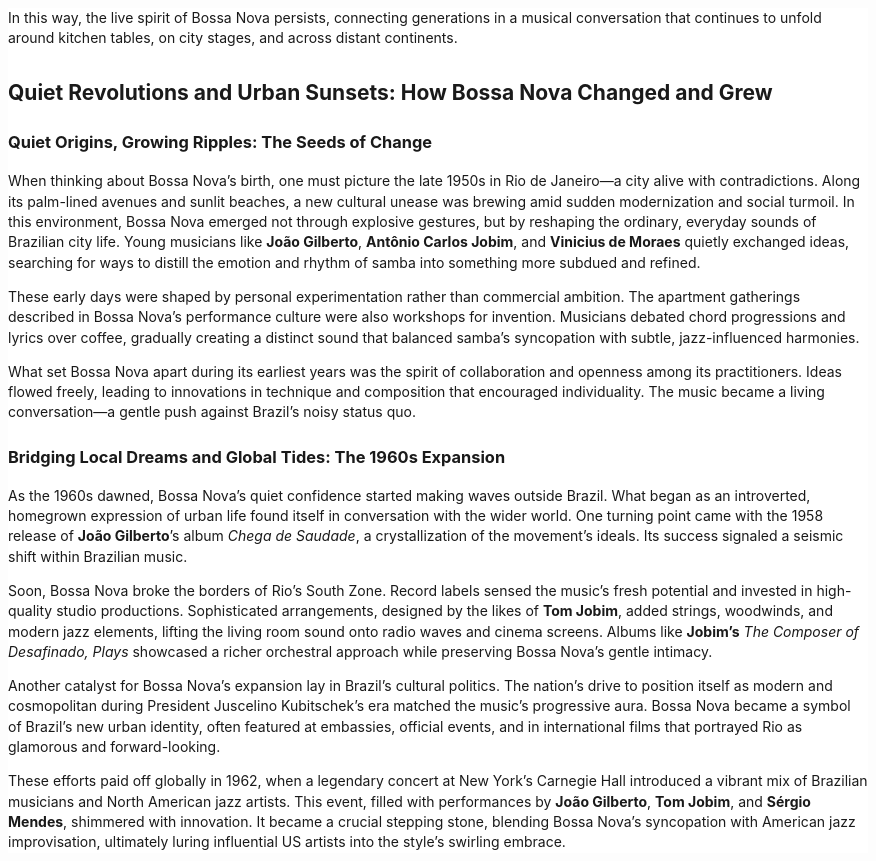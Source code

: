 In this way, the live spirit of Bossa Nova persists, connecting generations in a musical
conversation that continues to unfold around kitchen tables, on city stages, and across distant
continents.

## Quiet Revolutions and Urban Sunsets: How Bossa Nova Changed and Grew

### Quiet Origins, Growing Ripples: The Seeds of Change

When thinking about Bossa Nova’s birth, one must picture the late 1950s in Rio de Janeiro—a city
alive with contradictions. Along its palm-lined avenues and sunlit beaches, a new cultural unease
was brewing amid sudden modernization and social turmoil. In this environment, Bossa Nova emerged
not through explosive gestures, but by reshaping the ordinary, everyday sounds of Brazilian city
life. Young musicians like **João Gilberto**, **Antônio Carlos Jobim**, and **Vinicius de Moraes**
quietly exchanged ideas, searching for ways to distill the emotion and rhythm of samba into
something more subdued and refined.

These early days were shaped by personal experimentation rather than commercial ambition. The
apartment gatherings described in Bossa Nova’s performance culture were also workshops for
invention. Musicians debated chord progressions and lyrics over coffee, gradually creating a
distinct sound that balanced samba’s syncopation with subtle, jazz-influenced harmonies.

What set Bossa Nova apart during its earliest years was the spirit of collaboration and openness
among its practitioners. Ideas flowed freely, leading to innovations in technique and composition
that encouraged individuality. The music became a living conversation—a gentle push against Brazil’s
noisy status quo.

### Bridging Local Dreams and Global Tides: The 1960s Expansion

As the 1960s dawned, Bossa Nova’s quiet confidence started making waves outside Brazil. What began
as an introverted, homegrown expression of urban life found itself in conversation with the wider
world. One turning point came with the 1958 release of **João Gilberto**’s album _Chega de Saudade_,
a crystallization of the movement’s ideals. Its success signaled a seismic shift within Brazilian
music.

Soon, Bossa Nova broke the borders of Rio’s South Zone. Record labels sensed the music’s fresh
potential and invested in high-quality studio productions. Sophisticated arrangements, designed by
the likes of **Tom Jobim**, added strings, woodwinds, and modern jazz elements, lifting the living
room sound onto radio waves and cinema screens. Albums like **Jobim’s** _The Composer of Desafinado,
Plays_ showcased a richer orchestral approach while preserving Bossa Nova’s gentle intimacy.

Another catalyst for Bossa Nova’s expansion lay in Brazil’s cultural politics. The nation’s drive to
position itself as modern and cosmopolitan during President Juscelino Kubitschek’s era matched the
music’s progressive aura. Bossa Nova became a symbol of Brazil’s new urban identity, often featured
at embassies, official events, and in international films that portrayed Rio as glamorous and
forward-looking.

These efforts paid off globally in 1962, when a legendary concert at New York’s Carnegie Hall
introduced a vibrant mix of Brazilian musicians and North American jazz artists. This event, filled
with performances by **João Gilberto**, **Tom Jobim**, and **Sérgio Mendes**, shimmered with
innovation. It became a crucial stepping stone, blending Bossa Nova’s syncopation with American jazz
improvisation, ultimately luring influential US artists into the style’s swirling embrace.

